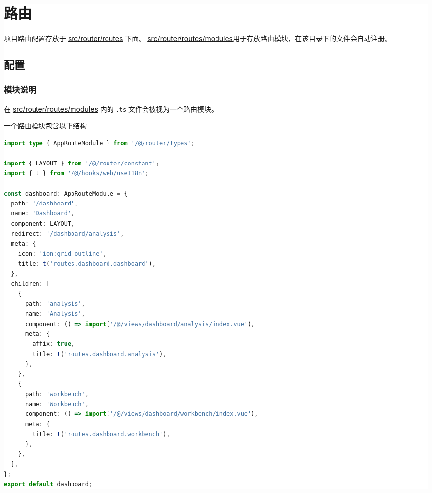 # 路由

项目路由配置存放于 [src/router/routes](https://github.com/shuiyihan-work/zjtime-docs/tree/main/src/router/routes) 下面。 [src/router/routes/modules](https://github.com/shuiyihan-work/zjtime-docs/tree/main/src/router/routes/modules)用于存放路由模块，在该目录下的文件会自动注册。

## 配置

### 模块说明

在 [src/router/routes/modules](https://github.com/shuiyihan-work/zjtime-docs/tree/main/src/router/routes/modules) 内的 `.ts` 文件会被视为一个路由模块。

一个路由模块包含以下结构

```ts
import type { AppRouteModule } from '/@/router/types';

import { LAYOUT } from '/@/router/constant';
import { t } from '/@/hooks/web/useI18n';

const dashboard: AppRouteModule = {
  path: '/dashboard',
  name: 'Dashboard',
  component: LAYOUT,
  redirect: '/dashboard/analysis',
  meta: {
    icon: 'ion:grid-outline',
    title: t('routes.dashboard.dashboard'),
  },
  children: [
    {
      path: 'analysis',
      name: 'Analysis',
      component: () => import('/@/views/dashboard/analysis/index.vue'),
      meta: {
        affix: true,
        title: t('routes.dashboard.analysis'),
      },
    },
    {
      path: 'workbench',
      name: 'Workbench',
      component: () => import('/@/views/dashboard/workbench/index.vue'),
      meta: {
        title: t('routes.dashboard.workbench'),
      },
    },
  ],
};
export default dashboard;
```
